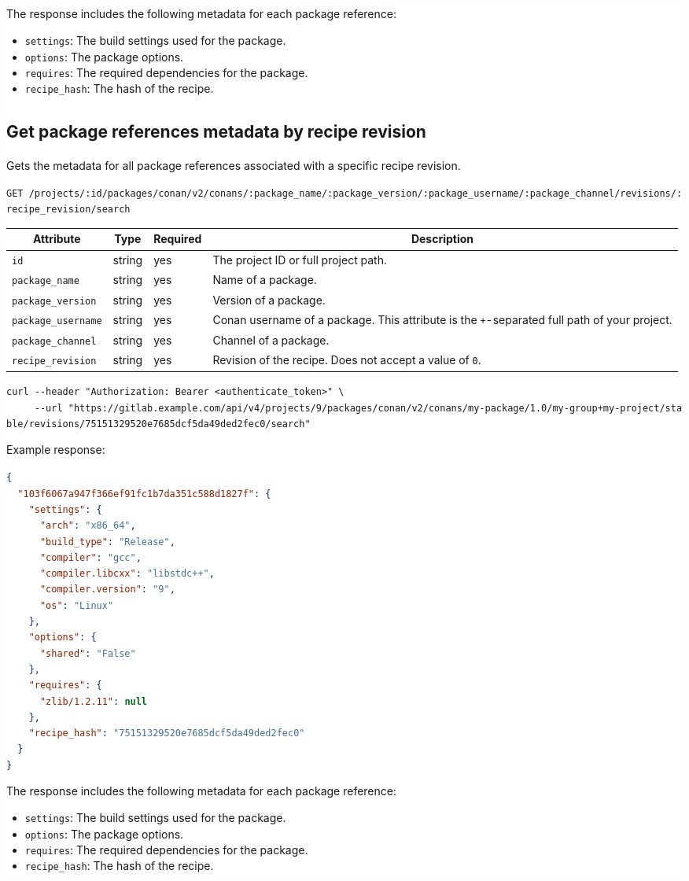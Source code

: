 The response includes the following metadata for each package reference:

- `settings`: The build settings used for the package.
- `options`: The package options.
- `requires`: The required dependencies for the package.
- `recipe_hash`: The hash of the recipe.

## Get package references metadata by recipe revision

Gets the metadata for all package references associated with a specific recipe revision.

```plaintext
GET /projects/:id/packages/conan/v2/conans/:package_name/:package_version/:package_username/:package_channel/revisions/:recipe_revision/search
```

| Attribute | Type | Required | Description |
| --------- | ---- | -------- | ----------- |
| `id`                | string | yes | The project ID or full project path. |
| `package_name`      | string | yes | Name of a package. |
| `package_version`   | string | yes | Version of a package. |
| `package_username`  | string | yes | Conan username of a package. This attribute is the `+`-separated full path of your project. |
| `package_channel`   | string | yes | Channel of a package. |
| `recipe_revision`   | string | yes | Revision of the recipe. Does not accept a value of `0`. |

```shell
curl --header "Authorization: Bearer <authenticate_token>" \
     --url "https://gitlab.example.com/api/v4/projects/9/packages/conan/v2/conans/my-package/1.0/my-group+my-project/stable/revisions/75151329520e7685dcf5da49ded2fec0/search"
```

Example response:

```json
{
  "103f6067a947f366ef91fc1b7da351c588d1827f": {
    "settings": {
      "arch": "x86_64",
      "build_type": "Release",
      "compiler": "gcc",
      "compiler.libcxx": "libstdc++",
      "compiler.version": "9",
      "os": "Linux"
    },
    "options": {
      "shared": "False"
    },
    "requires": {
      "zlib/1.2.11": null
    },
    "recipe_hash": "75151329520e7685dcf5da49ded2fec0"
  }
}
```

The response includes the following metadata for each package reference:

- `settings`: The build settings used for the package.
- `options`: The package options.
- `requires`: The required dependencies for the package.
- `recipe_hash`: The hash of the recipe.
